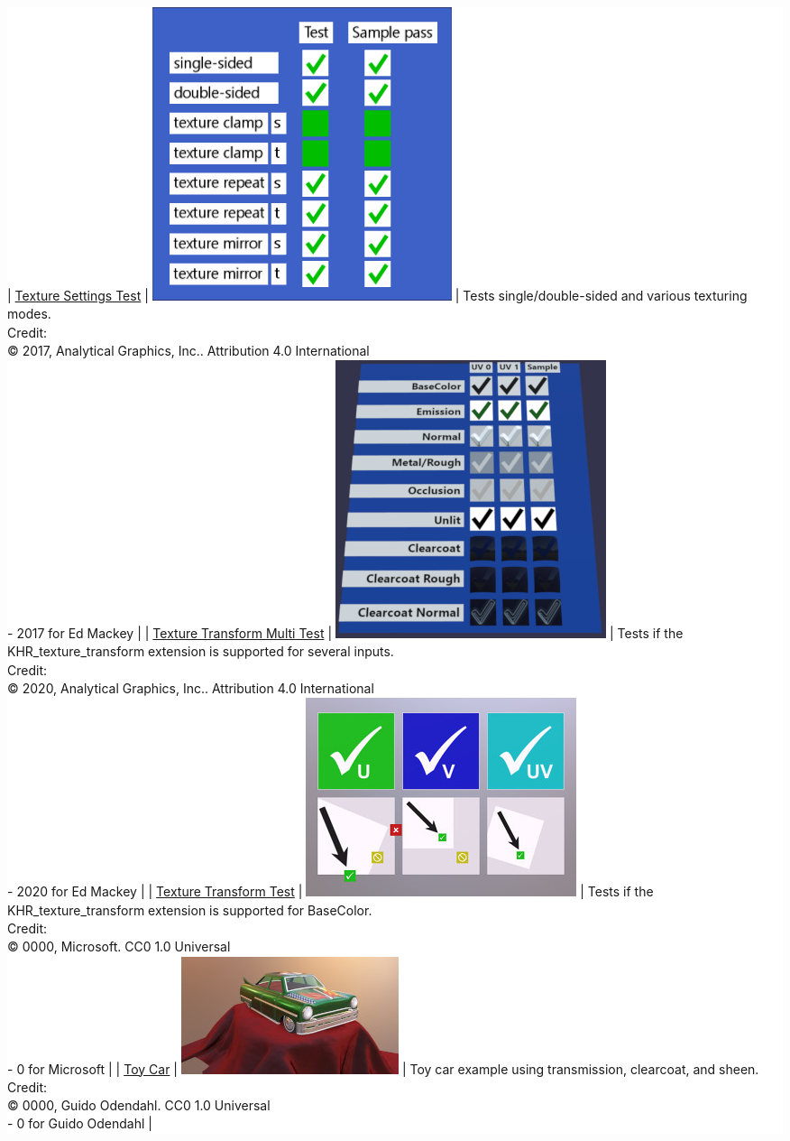| [Texture Settings Test](.%2F2.0%2FTextureSettingsTest%2FREADME.md) | ![](.%2F2.0%2FTextureSettingsTest%2Fscreenshot%2Fscreenshot.png) | Tests single/double-sided and various texturing modes.<br>Credit:<br>&copy; 2017, Analytical Graphics, Inc.. Attribution 4.0 International<br> - 2017 for Ed Mackey |
| [Texture Transform Multi Test](.%2F2.0%2FTextureTransformMultiTest%2FREADME.md) | ![](.%2F2.0%2FTextureTransformMultiTest%2Fscreenshot%2Fscreenshot.jpg) | Tests if the KHR_texture_transform extension is supported for several inputs.<br>Credit:<br>&copy; 2020, Analytical Graphics, Inc.. Attribution 4.0 International<br> - 2020 for Ed Mackey |
| [Texture Transform Test](.%2F2.0%2FTextureTransformTest%2FREADME.md) | ![](.%2F2.0%2FTextureTransformTest%2Fscreenshot%2Fscreenshot.jpg) | Tests if the KHR_texture_transform extension is supported for BaseColor.<br>Credit:<br>&copy; 0000, Microsoft. CC0 1.0 Universal<br> - 0 for Microsoft |
| [Toy Car](.%2F2.0%2FToyCar%2FREADME.md) | ![](.%2F2.0%2FToyCar%2Fscreenshot%2Fscreenshot.jpg) | Toy car example using transmission, clearcoat, and sheen.<br>Credit:<br>&copy; 0000, Guido Odendahl. CC0 1.0 Universal<br> - 0 for Guido Odendahl |